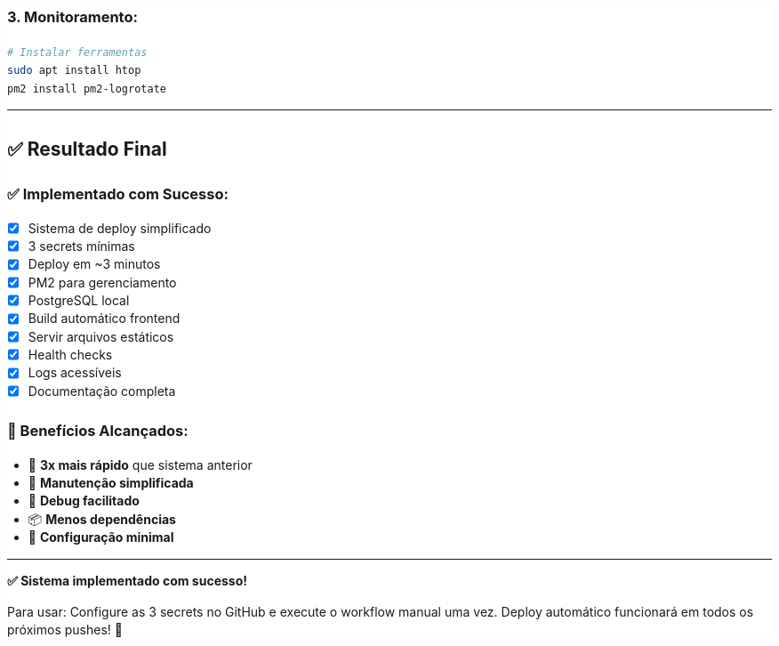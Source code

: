 ### 3. Monitoramento:
```bash
# Instalar ferramentas
sudo apt install htop
pm2 install pm2-logrotate
```

---

## ✅ Resultado Final

### ✅ Implementado com Sucesso:
- [x] Sistema de deploy simplificado
- [x] 3 secrets mínimas
- [x] Deploy em ~3 minutos
- [x] PM2 para gerenciamento
- [x] PostgreSQL local
- [x] Build automático frontend
- [x] Servir arquivos estáticos
- [x] Health checks
- [x] Logs acessíveis
- [x] Documentação completa

### 🎉 Benefícios Alcançados:
- 🚀 **3x mais rápido** que sistema anterior
- 🔧 **Manutenção simplificada** 
- 🐛 **Debug facilitado**
- 📦 **Menos dependências**
- 🔐 **Configuração minimal**

---

**✅ Sistema implementado com sucesso!**

Para usar: Configure as 3 secrets no GitHub e execute o workflow manual uma vez. Deploy automático funcionará em todos os próximos pushes! 🎯 
